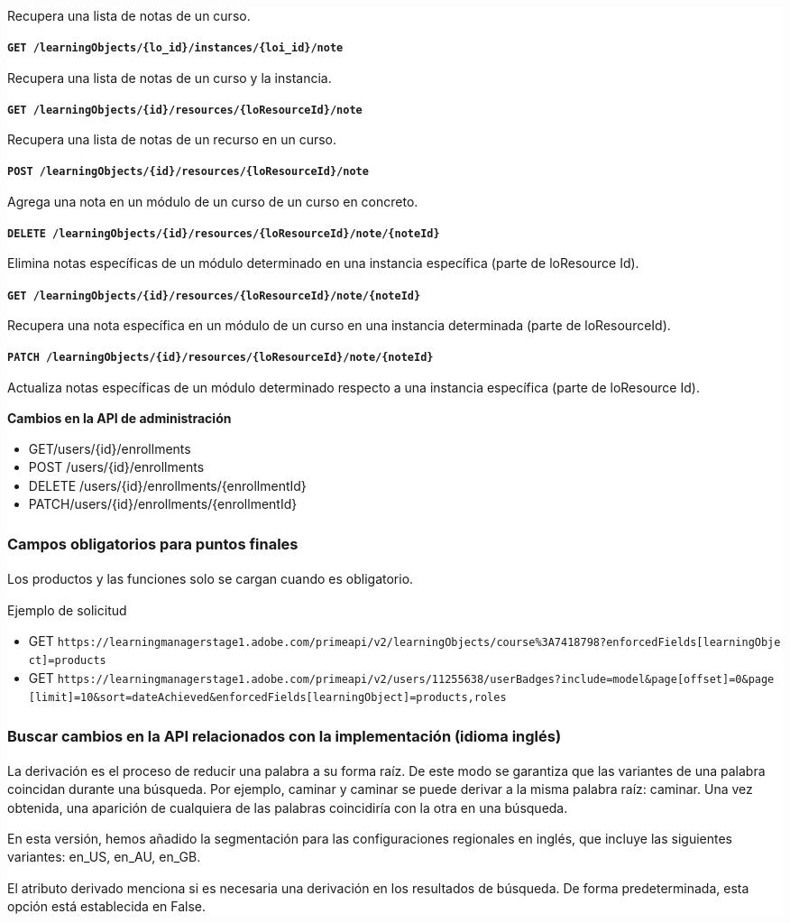 Recupera una lista de notas de un curso.

**`GET /learningObjects/{lo_id}/instances/{loi_id}/note`**

Recupera una lista de notas de un curso y la instancia.

**`GET /learningObjects/{id}/resources/{loResourceId}/note`**

Recupera una lista de notas de un recurso en un curso.

**`POST /learningObjects/{id}/resources/{loResourceId}/note`**

Agrega una nota en un módulo de un curso de un curso en concreto.

**`DELETE /learningObjects/{id}/resources/{loResourceId}/note/{noteId}`**

Elimina notas específicas de un módulo determinado en una instancia específica (parte de loResource Id).

**`GET /learningObjects/{id}/resources/{loResourceId}/note/{noteId}`**

Recupera una nota específica en un módulo de un curso en una instancia determinada (parte de loResourceId).

**`PATCH /learningObjects/{id}/resources/{loResourceId}/note/{noteId}`**

Actualiza notas específicas de un módulo determinado respecto a una instancia específica (parte de loResource Id).

**Cambios en la API de administración**

* GET/users/{id}/enrollments
* POST /users/{id}/enrollments
* DELETE /users/{id}/enrollments/{enrollmentId}
* PATCH/users/{id}/enrollments/{enrollmentId}

### Campos obligatorios para puntos finales

Los productos y las funciones solo se cargan cuando es obligatorio.

Ejemplo de solicitud

* GET `https://learningmanagerstage1.adobe.com/primeapi/v2/learningObjects/course%3A7418798?enforcedFields[learningObject]=products`
* GET `https://learningmanagerstage1.adobe.com/primeapi/v2/users/11255638/userBadges?include=model&page[offset]=0&page[limit]=10&sort=dateAchieved&enforcedFields[learningObject]=products,roles`

### Buscar cambios en la API relacionados con la implementación (idioma inglés)

La derivación es el proceso de reducir una palabra a su forma raíz. De este modo se garantiza que las variantes de una palabra coincidan durante una búsqueda. Por ejemplo, caminar y caminar se puede derivar a la misma palabra raíz: caminar. Una vez obtenida, una aparición de cualquiera de las palabras coincidiría con la otra en una búsqueda.

En esta versión, hemos añadido la segmentación para las configuraciones regionales en inglés, que incluye las siguientes variantes: en_US, en_AU, en_GB.

El atributo derivado menciona si es necesaria una derivación en los resultados de búsqueda. De forma predeterminada, esta opción está establecida en False.
